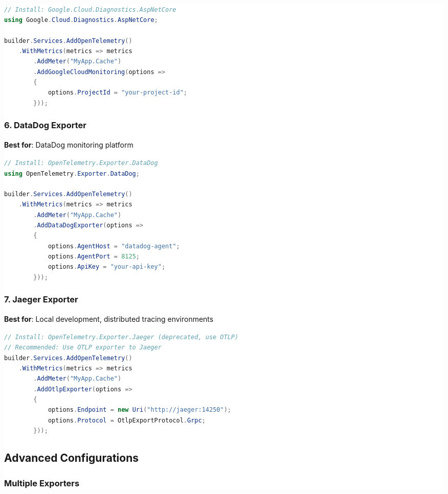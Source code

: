 ```csharp
// Install: Google.Cloud.Diagnostics.AspNetCore
using Google.Cloud.Diagnostics.AspNetCore;

builder.Services.AddOpenTelemetry()
    .WithMetrics(metrics => metrics
        .AddMeter("MyApp.Cache")
        .AddGoogleCloudMonitoring(options =>
        {
            options.ProjectId = "your-project-id";
        }));
```

### 6. DataDog Exporter

**Best for**: DataDog monitoring platform

```csharp
// Install: OpenTelemetry.Exporter.DataDog
using OpenTelemetry.Exporter.DataDog;

builder.Services.AddOpenTelemetry()
    .WithMetrics(metrics => metrics
        .AddMeter("MyApp.Cache")
        .AddDataDogExporter(options =>
        {
            options.AgentHost = "datadog-agent";
            options.AgentPort = 8125;
            options.ApiKey = "your-api-key";
        }));
```

### 7. Jaeger Exporter

**Best for**: Local development, distributed tracing environments

```csharp
// Install: OpenTelemetry.Exporter.Jaeger (deprecated, use OTLP)
// Recommended: Use OTLP exporter to Jaeger
builder.Services.AddOpenTelemetry()
    .WithMetrics(metrics => metrics
        .AddMeter("MyApp.Cache")
        .AddOtlpExporter(options =>
        {
            options.Endpoint = new Uri("http://jaeger:14250");
            options.Protocol = OtlpExportProtocol.Grpc;
        }));
```

## Advanced Configurations

### Multiple Exporters

